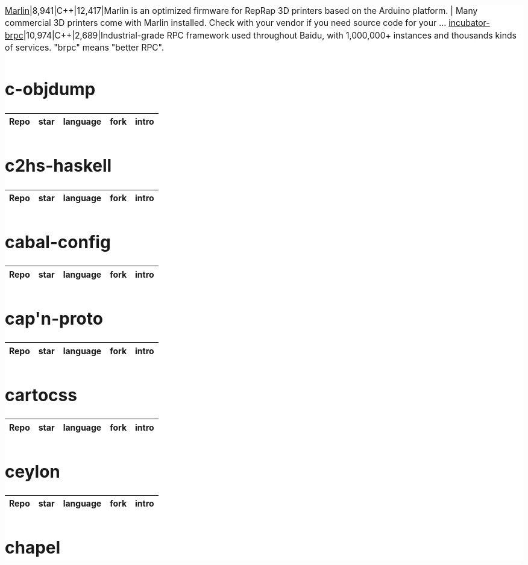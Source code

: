 [Marlin](https://github.com/MarlinFirmware/Marlin)|8,941|C++|12,417|Marlin is an optimized firmware for RepRap 3D printers based on the Arduino platform. | Many commercial 3D printers come with Marlin installed. Check with your vendor if you need source code for your ...
[incubator-brpc](https://github.com/apache/incubator-brpc)|10,974|C++|2,689|Industrial-grade RPC framework used throughout Baidu, with 1,000,000+ instances and thousands kinds of services. "brpc" means "better RPC".


# c-objdump

Repo|star|language|fork|intro
-|-|-|-|-



# c2hs-haskell

Repo|star|language|fork|intro
-|-|-|-|-



# cabal-config

Repo|star|language|fork|intro
-|-|-|-|-



# cap'n-proto

Repo|star|language|fork|intro
-|-|-|-|-



# cartocss

Repo|star|language|fork|intro
-|-|-|-|-



# ceylon

Repo|star|language|fork|intro
-|-|-|-|-



# chapel

